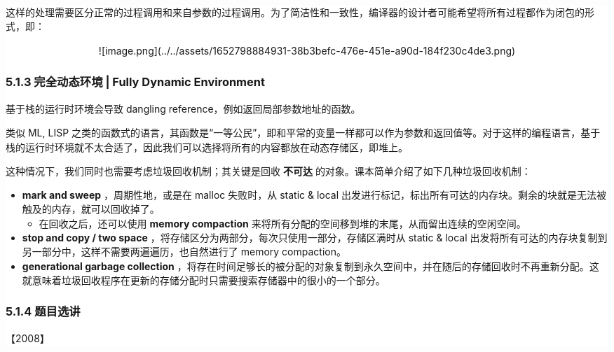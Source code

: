 这样的处理需要区分正常的过程调用和来自参数的过程调用。为了简洁性和一致性，编译器的设计者可能希望将所有过程都作为闭包的形式，即：

<center>![image.png](../../assets/1652798884931-38b3befc-476e-451e-a90d-184f230c4de3.png)</center>



### 5.1.3 完全动态环境 | Fully Dynamic Environment
基于栈的运行时环境会导致 dangling reference，例如返回局部参数地址的函数。

类似 ML, LISP 之类的函数式的语言，其函数是“一等公民”，即和平常的变量一样都可以作为参数和返回值等。对于这样的编程语言，基于栈的运行时环境就不太合适了，因此我们可以选择将所有的内容都放在动态存储区，即堆上。

这种情况下，我们同时也需要考虑垃圾回收机制；其关键是回收 **不可达** 的对象。课本简单介绍了如下几种垃圾回收机制：

-  **mark and sweep** ，周期性地，或是在 malloc 失败时，从 static & local 出发进行标记，标出所有可达的内存块。剩余的块就是无法被触及的内存，就可以回收掉了。
   - 在回收之后，还可以使用  **memory compaction**  来将所有分配的空间移到堆的末尾，从而留出连续的空闲空间。
-  **stop and copy / two space** ，将存储区分为两部分，每次只使用一部分，存储区满时从 static & local 出发将所有可达的内存块复制到另一部分中，这样不需要两遍遍历，也自然进行了 memory compaction。
-  **generational garbage collection** ，将存在时间足够长的被分配的对象复制到永久空间中，并在随后的存储回收时不再重新分配。这就意味着垃圾回收程序在更新的存储分配时只需要搜索存储器中的很小的一个部分。


### 5.1.4 题目选讲
【2008】
